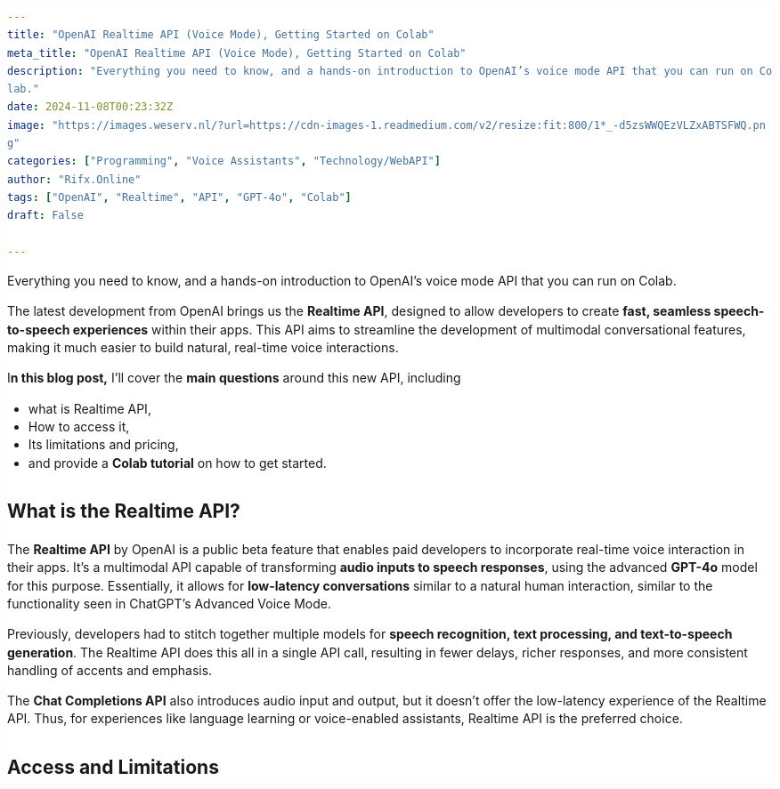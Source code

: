 ```yaml
---
title: "OpenAI Realtime API (Voice Mode), Getting Started on Colab"
meta_title: "OpenAI Realtime API (Voice Mode), Getting Started on Colab"
description: "Everything you need to know, and a hands-on introduction to OpenAI’s voice mode API that you can run on Colab."
date: 2024-11-08T00:23:32Z
image: "https://images.weserv.nl/?url=https://cdn-images-1.readmedium.com/v2/resize:fit:800/1*_-d5zsWWQEzVLZxABTSFWQ.png"
categories: ["Programming", "Voice Assistants", "Technology/WebAPI"]
author: "Rifx.Online"
tags: ["OpenAI", "Realtime", "API", "GPT-4o", "Colab"]
draft: False

---
```





Everything you need to know, and a hands\-on introduction to OpenAI’s voice mode API that you can run on Colab.



The latest development from OpenAI brings us the **Realtime API**, designed to allow developers to create **fast, seamless speech\-to\-speech experiences** within their apps. This API aims to streamline the development of multimodal conversational features, making it much easier to build natural, real\-time voice interactions.

I**n this blog post,** I’ll cover the **main questions** around this new API, including

* what is Realtime API,
* How to access it,
* Its limitations and pricing,
* and provide a **Colab tutorial** on how to get started.


## What is the Realtime API?

The **Realtime API** by OpenAI is a public beta feature that enables paid developers to incorporate real\-time voice interaction in their apps. It’s a multimodal API capable of transforming **audio inputs to speech responses**, using the advanced **GPT\-4o** model for this purpose. Essentially, it allows for **low\-latency conversations** similar to a natural human interaction, similar to the functionality seen in ChatGPT’s Advanced Voice Mode.

Previously, developers had to stitch together multiple models for **speech recognition, text processing, and text\-to\-speech generation**. The Realtime API does this all in a single API call, resulting in fewer delays, richer responses, and more consistent handling of accents and emphasis.

The **Chat Completions API** also introduces audio input and output, but it doesn’t offer the low\-latency experience of the Realtime API. Thus, for experiences like language learning or voice\-enabled assistants, Realtime API is the preferred choice.


## Access and Limitations
